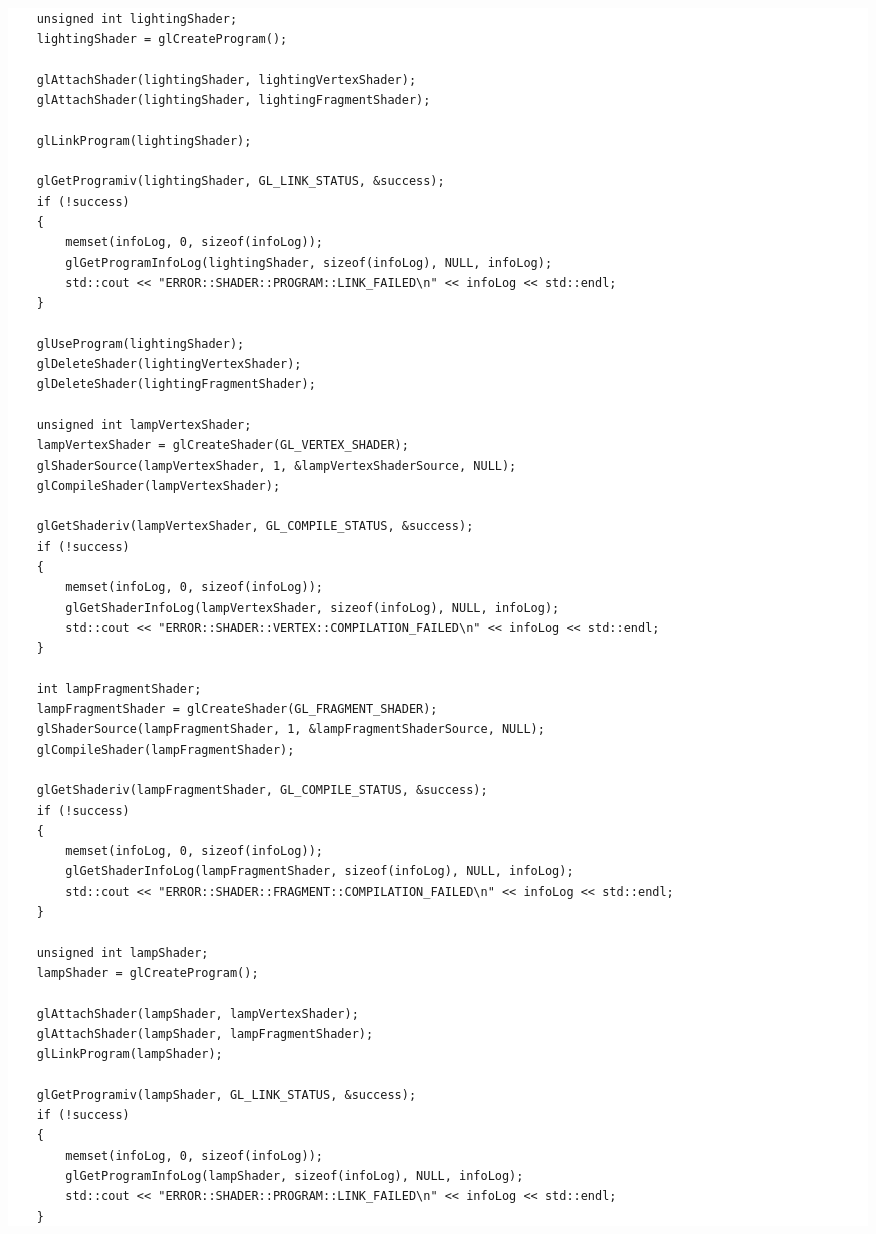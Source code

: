     	unsigned int lightingShader;
    	lightingShader = glCreateProgram();
    
    	glAttachShader(lightingShader, lightingVertexShader);
    	glAttachShader(lightingShader, lightingFragmentShader);
    
    	glLinkProgram(lightingShader);
    
    	glGetProgramiv(lightingShader, GL_LINK_STATUS, &success);
    	if (!success)
    	{
    		memset(infoLog, 0, sizeof(infoLog));
    		glGetProgramInfoLog(lightingShader, sizeof(infoLog), NULL, infoLog);
    		std::cout << "ERROR::SHADER::PROGRAM::LINK_FAILED\n" << infoLog << std::endl;
    	}
    
    	glUseProgram(lightingShader);
    	glDeleteShader(lightingVertexShader);
    	glDeleteShader(lightingFragmentShader);
    
    	unsigned int lampVertexShader;
    	lampVertexShader = glCreateShader(GL_VERTEX_SHADER);
    	glShaderSource(lampVertexShader, 1, &lampVertexShaderSource, NULL);
    	glCompileShader(lampVertexShader);
    
    	glGetShaderiv(lampVertexShader, GL_COMPILE_STATUS, &success);
    	if (!success)
    	{
    		memset(infoLog, 0, sizeof(infoLog));
    		glGetShaderInfoLog(lampVertexShader, sizeof(infoLog), NULL, infoLog);
    		std::cout << "ERROR::SHADER::VERTEX::COMPILATION_FAILED\n" << infoLog << std::endl;
    	}
    
    	int lampFragmentShader;
    	lampFragmentShader = glCreateShader(GL_FRAGMENT_SHADER);
    	glShaderSource(lampFragmentShader, 1, &lampFragmentShaderSource, NULL);
    	glCompileShader(lampFragmentShader);
    
    	glGetShaderiv(lampFragmentShader, GL_COMPILE_STATUS, &success);
    	if (!success)
    	{
    		memset(infoLog, 0, sizeof(infoLog));
    		glGetShaderInfoLog(lampFragmentShader, sizeof(infoLog), NULL, infoLog);
    		std::cout << "ERROR::SHADER::FRAGMENT::COMPILATION_FAILED\n" << infoLog << std::endl;
    	}
    
    	unsigned int lampShader;
    	lampShader = glCreateProgram();
    
    	glAttachShader(lampShader, lampVertexShader);
    	glAttachShader(lampShader, lampFragmentShader);
    	glLinkProgram(lampShader);
    
    	glGetProgramiv(lampShader, GL_LINK_STATUS, &success);
    	if (!success)
    	{
    		memset(infoLog, 0, sizeof(infoLog));
    		glGetProgramInfoLog(lampShader, sizeof(infoLog), NULL, infoLog);
    		std::cout << "ERROR::SHADER::PROGRAM::LINK_FAILED\n" << infoLog << std::endl;
    	}
    